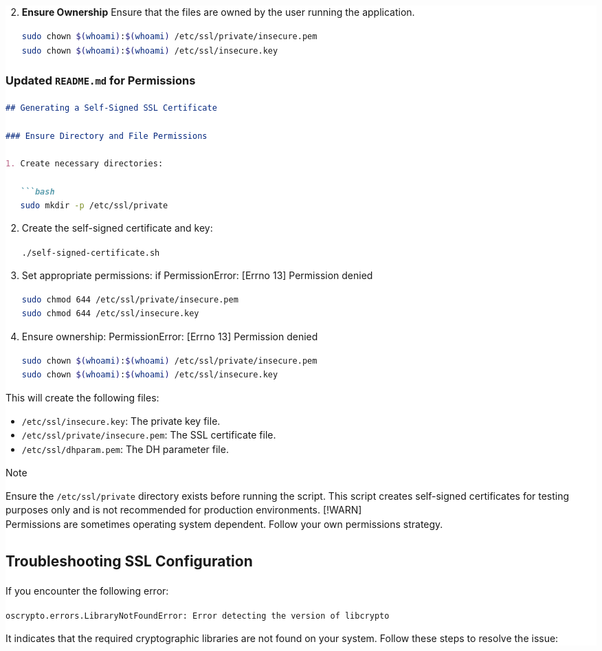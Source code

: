 2. **Ensure Ownership**
   Ensure that the files are owned by the user running the application.

   ```bash
   sudo chown $(whoami):$(whoami) /etc/ssl/private/insecure.pem
   sudo chown $(whoami):$(whoami) /etc/ssl/insecure.key
   ```

### Updated `README.md` for Permissions

```markdown
## Generating a Self-Signed SSL Certificate

### Ensure Directory and File Permissions

1. Create necessary directories:

   ```bash
   sudo mkdir -p /etc/ssl/private
   ```

2. Create the self-signed certificate and key:

   ```bash
   ./self-signed-certificate.sh
   ```

3. Set appropriate permissions:
    if PermissionError: [Errno 13] Permission denied

   ```bash
   sudo chmod 644 /etc/ssl/private/insecure.pem
   sudo chmod 644 /etc/ssl/insecure.key
   ```

4. Ensure ownership:
    PermissionError: [Errno 13] Permission denied

   ```bash
   sudo chown $(whoami):$(whoami) /etc/ssl/private/insecure.pem
   sudo chown $(whoami):$(whoami) /etc/ssl/insecure.key
   ```

This will create the following files:
- `/etc/ssl/insecure.key`: The private key file.
- `/etc/ssl/private/insecure.pem`: The SSL certificate file.
- `/etc/ssl/dhparam.pem`: The DH parameter file.

> [!NOTE]  
>  Ensure the `/etc/ssl/private` directory exists before running the script. This script creates self-signed certificates for testing purposes only and is not recommended for production environments.
> [!WARN]  
>  Permissions are sometimes operating system dependent.  Follow your own permissions strategy.

## Troubleshooting SSL Configuration

If you encounter the following error:
```
oscrypto.errors.LibraryNotFoundError: Error detecting the version of libcrypto
```
It indicates that the required cryptographic libraries are not found on your system. Follow these steps to resolve the issue:
